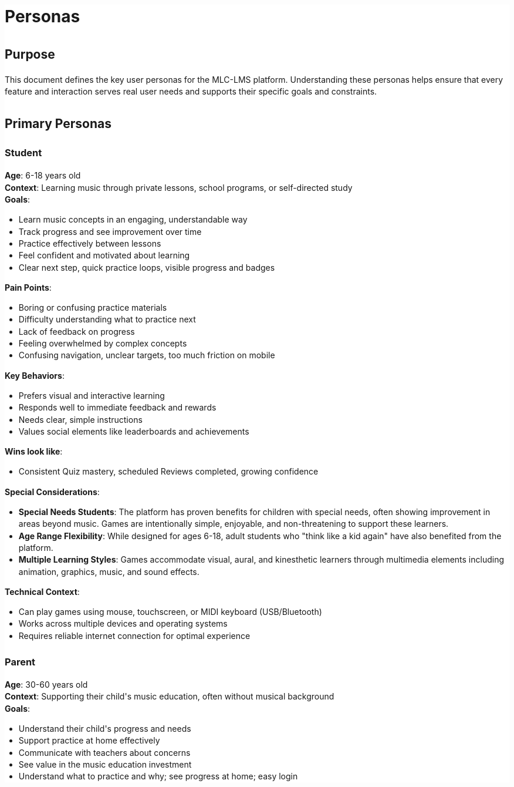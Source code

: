 # Personas

## Purpose

This document defines the key user personas for the MLC-LMS platform. Understanding these personas helps ensure that every feature and interaction serves real user needs and supports their specific goals and constraints.

## Primary Personas

### Student
**Age**: 6-18 years old  
**Context**: Learning music through private lessons, school programs, or self-directed study  
**Goals**: 
- Learn music concepts in an engaging, understandable way
- Track progress and see improvement over time
- Practice effectively between lessons
- Feel confident and motivated about learning
- Clear next step, quick practice loops, visible progress and badges

**Pain Points**:
- Boring or confusing practice materials
- Difficulty understanding what to practice next
- Lack of feedback on progress
- Feeling overwhelmed by complex concepts
- Confusing navigation, unclear targets, too much friction on mobile

**Key Behaviors**:
- Prefers visual and interactive learning
- Responds well to immediate feedback and rewards
- Needs clear, simple instructions
- Values social elements like leaderboards and achievements

**Wins look like**:
- Consistent Quiz mastery, scheduled Reviews completed, growing confidence

**Special Considerations**:
- **Special Needs Students**: The platform has proven benefits for children with special needs, often showing improvement in areas beyond music. Games are intentionally simple, enjoyable, and non-threatening to support these learners.
- **Age Range Flexibility**: While designed for ages 6-18, adult students who "think like a kid again" have also benefited from the platform.
- **Multiple Learning Styles**: Games accommodate visual, aural, and kinesthetic learners through multimedia elements including animation, graphics, music, and sound effects.

**Technical Context**:
- Can play games using mouse, touchscreen, or MIDI keyboard (USB/Bluetooth)
- Works across multiple devices and operating systems
- Requires reliable internet connection for optimal experience

### Parent
**Age**: 30-60 years old  
**Context**: Supporting their child's music education, often without musical background  
**Goals**:
- Understand their child's progress and needs
- Support practice at home effectively
- Communicate with teachers about concerns
- See value in the music education investment
- Understand what to practice and why; see progress at home; easy login
